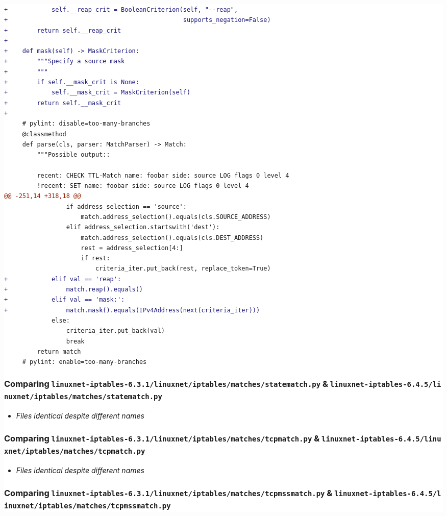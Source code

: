 ```diff
+            self.__reap_crit = BooleanCriterion(self, "--reap",
+                                                supports_negation=False)
+        return self.__reap_crit
+
+    def mask(self) -> MaskCriterion:
+        """Specify a source mask
+        """
+        if self.__mask_crit is None:
+            self.__mask_crit = MaskCriterion(self)
+        return self.__mask_crit
+
     # pylint: disable=too-many-branches
     @classmethod
     def parse(cls, parser: MatchParser) -> Match:
         """Possible output::
 
         recent: CHECK TTL-Match name: foobar side: source LOG flags 0 level 4
         !recent: SET name: foobar side: source LOG flags 0 level 4
@@ -251,14 +318,18 @@
                 if address_selection == 'source':
                     match.address_selection().equals(cls.SOURCE_ADDRESS)
                 elif address_selection.startswith('dest'):
                     match.address_selection().equals(cls.DEST_ADDRESS)
                     rest = address_selection[4:]
                     if rest:
                         criteria_iter.put_back(rest, replace_token=True)
+            elif val == 'reap':
+                match.reap().equals()
+            elif val == 'mask:':
+                match.mask().equals(IPv4Address(next(criteria_iter)))
             else:
                 criteria_iter.put_back(val)
                 break
         return match
     # pylint: enable=too-many-branches
```

### Comparing `linuxnet-iptables-6.3.1/linuxnet/iptables/matches/statematch.py` & `linuxnet-iptables-6.4.5/linuxnet/iptables/matches/statematch.py`

 * *Files identical despite different names*

### Comparing `linuxnet-iptables-6.3.1/linuxnet/iptables/matches/tcpmatch.py` & `linuxnet-iptables-6.4.5/linuxnet/iptables/matches/tcpmatch.py`

 * *Files identical despite different names*

### Comparing `linuxnet-iptables-6.3.1/linuxnet/iptables/matches/tcpmssmatch.py` & `linuxnet-iptables-6.4.5/linuxnet/iptables/matches/tcpmssmatch.py`
